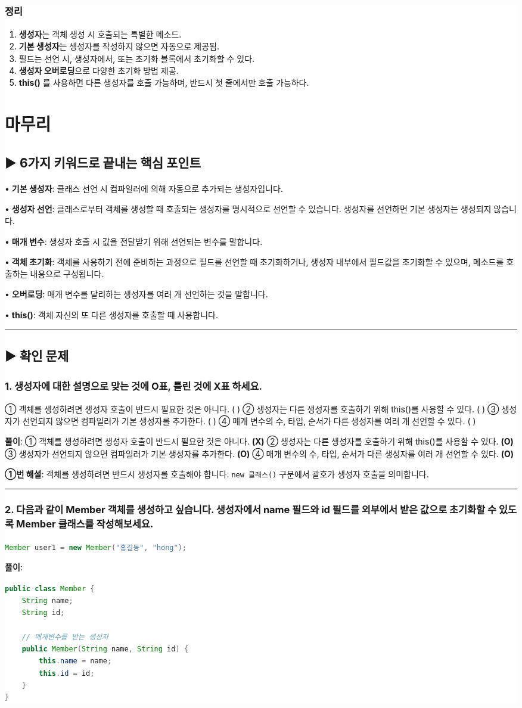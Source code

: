 
### 정리
1. **생성자**는 객체 생성 시 호출되는 특별한 메소드.  
2. **기본 생성자**는 생성자를 작성하지 않으면 자동으로 제공됨.  
3. 필드는 선언 시, 생성자에서, 또는 초기화 블록에서 초기화할 수 있다.  
4. **생성자 오버로딩**으로 다양한 초기화 방법 제공.  
5. **this()** 를 사용하면 다른 생성자를 호출 가능하며, 반드시 첫 줄에서만 호출 가능하다.  

# 마무리

## ▶ 6가지 키워드로 끝내는 핵심 포인트

• **기본 생성자**: 클래스 선언 시 컴파일러에 의해 자동으로 추가되는 생성자입니다.

• **생성자 선언**: 클래스로부터 객체를 생성할 때 호출되는 생성자를 명시적으로 선언할 수 있습니다. 생성자를 선언하면 기본 생성자는 생성되지 않습니다.

• **매개 변수**: 생성자 호출 시 값을 전달받기 위해 선언되는 변수를 말합니다.

• **객체 초기화**: 객체를 사용하기 전에 준비하는 과정으로 필드를 선언할 때 초기화하거나, 생성자 내부에서 필드값을 초기화할 수 있으며, 메소드를 호출하는 내용으로 구성됩니다.

• **오버로딩**: 매개 변수를 달리하는 생성자를 여러 개 선언하는 것을 말합니다.

• **this()**: 객체 자신의 또 다른 생성자를 호출할 때 사용합니다.

---

## ▶ 확인 문제

### 1. 생성자에 대한 설명으로 맞는 것에 O표, 틀린 것에 X표 하세요.

① 객체를 생성하려면 생성자 호출이 반드시 필요한 것은 아니다. (    )
② 생성자는 다른 생성자를 호출하기 위해 this()를 사용할 수 있다. (    )
③ 생성자가 선언되지 않으면 컴파일러가 기본 생성자를 추가한다. (    )
④ 매개 변수의 수, 타입, 순서가 다른 생성자를 여러 개 선언할 수 있다. (    )

**풀이**:
① 객체를 생성하려면 생성자 호출이 반드시 필요한 것은 아니다. **(X)**
② 생성자는 다른 생성자를 호출하기 위해 this()를 사용할 수 있다. **(O)**
③ 생성자가 선언되지 않으면 컴파일러가 기본 생성자를 추가한다. **(O)**
④ 매개 변수의 수, 타입, 순서가 다른 생성자를 여러 개 선언할 수 있다. **(O)**

**①번 해설**: 객체를 생성하려면 반드시 생성자를 호출해야 합니다. `new 클래스()` 구문에서 괄호가 생성자 호출을 의미합니다.

---

### 2. 다음과 같이 Member 객체를 생성하고 싶습니다. 생성자에서 name 필드와 id 필드를 외부에서 받은 값으로 초기화할 수 있도록 Member 클래스를 작성해보세요.

```java
Member user1 = new Member("홍길동", "hong");
```

**풀이**:
```java
public class Member {
    String name;
    String id;
    
    // 매개변수를 받는 생성자
    public Member(String name, String id) {
        this.name = name;
        this.id = id;
    }
}
```

